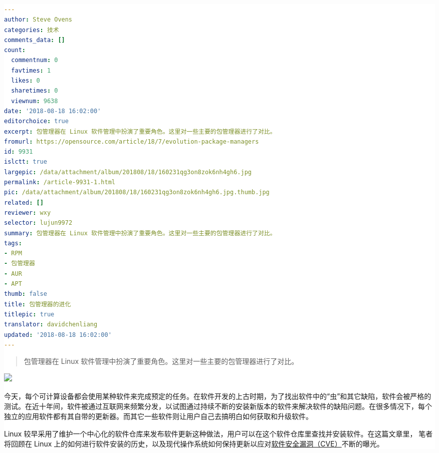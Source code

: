 ```yaml
---
author: Steve Ovens
categories: 技术
comments_data: []
count:
  commentnum: 0
  favtimes: 1
  likes: 0
  sharetimes: 0
  viewnum: 9638
date: '2018-08-18 16:02:00'
editorchoice: true
excerpt: 包管理器在 Linux 软件管理中扮演了重要角色。这里对一些主要的包管理器进行了对比。
fromurl: https://opensource.com/article/18/7/evolution-package-managers
id: 9931
islctt: true
largepic: /data/attachment/album/201808/18/160231qg3on8zok6nh4gh6.jpg
permalink: /article-9931-1.html
pic: /data/attachment/album/201808/18/160231qg3on8zok6nh4gh6.jpg.thumb.jpg
related: []
reviewer: wxy
selector: lujun9972
summary: 包管理器在 Linux 软件管理中扮演了重要角色。这里对一些主要的包管理器进行了对比。
tags:
- RPM
- 包管理器
- AUR
- APT
thumb: false
title: 包管理器的进化
titlepic: true
translator: davidchenliang
updated: '2018-08-18 16:02:00'
---
```



> 
> 包管理器在 Linux 软件管理中扮演了重要角色。这里对一些主要的包管理器进行了对比。
> 
> 
> 


![](/data/attachment/album/201808/18/160231qg3on8zok6nh4gh6.jpg)


今天，每个可计算设备都会使用某种软件来完成预定的任务。在软件开发的上古时期，为了找出软件中的“虫”和其它缺陷，软件会被严格的测试。在近十年间，软件被通过互联网来频繁分发，以试图通过持续不断的安装新版本的软件来解决软件的缺陷问题。在很多情况下，每个独立的应用软件都有其自带的更新器。而其它一些软件则让用户自己去搞明白如何获取和升级软件。


Linux 较早采用了维护一个中心化的软件仓库来发布软件更新这种做法，用户可以在这个软件仓库里查找并安装软件。在这篇文章里， 笔者将回顾在 Linux 上的如何进行软件安装的历史，以及现代操作系统如何保持更新以应对[软件安全漏洞（CVE）](https://en.wikipedia.org/wiki/Common_Vulnerabilities_and_Exposures)不断的曝光。
